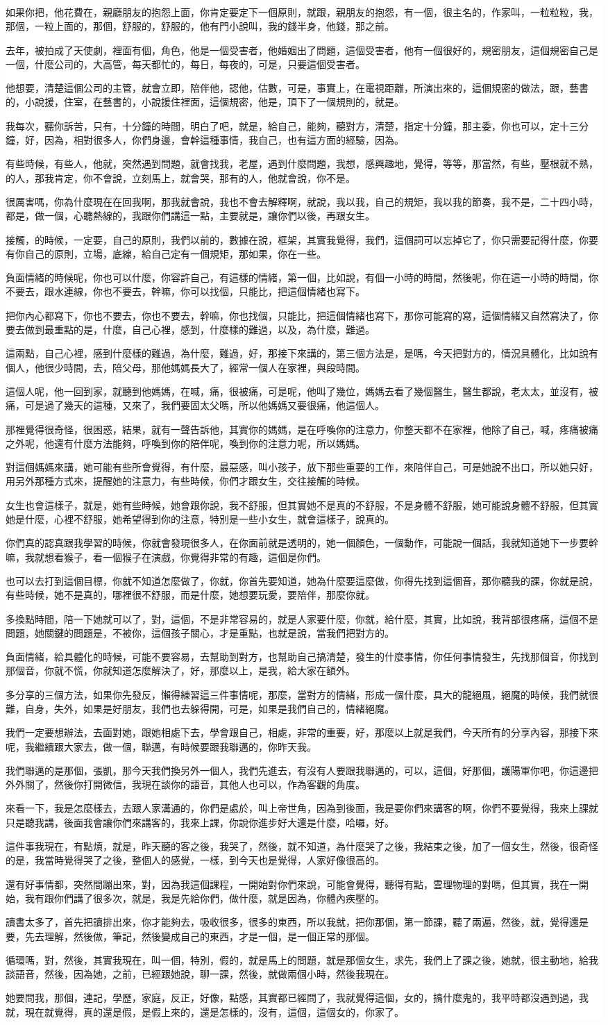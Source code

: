 如果你把，他花費在，親廳朋友的抱怨上面，你肯定要定下一個原則，就跟，親朋友的抱怨，有一個，很主名的，作家叫，一粒粒粒，我，那個，一粒上面的，那個，舒服的，舒服的，他有門小說叫，我的錢半身，他錢，那之前。

去年，被拍成了天使劇，裡面有個，角色，他是一個受害者，他婚姻出了問題，這個受害者，他有一個很好的，規密朋友，這個規密自己是一個，什麼公司的，大高管，每天都忙的，每日，每夜的，可是，只要這個受害者。

他想要，清楚這個公司的主管，就會立即，陪伴他，認他，估數，可是，事實上，在電視距離，所演出來的，這個規密的做法，跟，藝書的，小說援，住室，在藝書的，小說援住裡面，這個規密，他是，頂下了一個規則的，就是。

我每次，聽你訴苦，只有，十分鐘的時間，明白了吧，就是，給自己，能夠，聽對方，清楚，指定十分鐘，那主委，你也可以，定十三分鐘，好，因為，相對很多人，你們身邊，會幹這種事情，我自己，也有這方面的經驗，因為。

有些時候，有些人，他就，突然遇到問題，就會找我，老屋，遇到什麼問題，我想，感興趣地，覺得，等等，那當然，有些，壓根就不熟，的人，那我肯定，你不會說，立刻馬上，就會哭，那有的人，他就會說，你不是。

很厲害嗎，你為什麼現在在回我啊，那我就會說，我也不會去解釋啊，就說，我以我，自己的規矩，我以我的節奏，我不是，二十四小時，都是，做一個，心聽熱線的，我跟你們講這一點，主要就是，讓你們以後，再跟女生。

接觸，的時候，一定要，自己的原則，我們以前的，數據在說，框架，其實我覺得，我們，這個詞可以忘掉它了，你只需要記得什麼，你要有你自己的原則，立場，底線，給自己定有一個規矩，那如果，你在一些。

負面情緒的時候呢，你也可以什麼，你容許自己，有這樣的情緒，第一個，比如說，有個一小時的時間，然後呢，你在這一小時的時間，你不要去，跟水連線，你也不要去，幹嘛，你可以找個，只能比，把這個情緒也寫下。

把你內心都寫下，你也不要去，你也不要去，幹嘛，你也找個，只能比，把這個情緒也寫下，那你可能寫的寫，這個情緒又自然寫決了，你要去做到最重點的是，什麼，自己心裡，感到，什麼樣的難過，以及，為什麼，難過。

這兩點，自己心裡，感到什麼樣的難過，為什麼，難過，好，那接下來講的，第三個方法是，是嗎，今天把對方的，情況具體化，比如說有個人，他很少時間，去，陪父母，那他媽媽長大了，經常一個人在家裡，與段時間。

這個人呢，他一回到家，就聽到他媽媽，在喊，痛，很被痛，可是呢，他叫了幾位，媽媽去看了幾個醫生，醫生都說，老太太，並沒有，被痛，可是過了幾天的這種，又來了，我們要固太父嗎，所以他媽媽又要很痛，他這個人。

那裡覺得很奇怪，很困惑，結果，就有一聲告訴他，其實你的媽媽，是在呼喚你的注意力，你整天都不在家裡，他除了自己，喊，疼痛被痛之外呢，他還有什麼方法能夠，呼喚到你的陪伴呢，喚到你的注意力呢，所以媽媽。

對這個媽媽來講，她可能有些所會覺得，有什麼，最惡感，叫小孩子，放下那些重要的工作，來陪伴自己，可是她說不出口，所以她只好，用另外那種方式來，提醒她的注意力，有些時候，你們才跟女生，交往接觸的時候。

女生也會這樣子，就是，她有些時候，她會跟你說，我不舒服，但其實她不是真的不舒服，不是身體不舒服，她可能說身體不舒服，但其實她是什麼，心裡不舒服，她希望得到你的注意，特別是一些小女生，就會這樣子，說真的。

你們真的認真跟我學習的時候，你就會發現很多人，在你面前就是透明的，她一個顏色，一個動作，可能說一個話，我就知道她下一步要幹嘛，我就想看猴子，看一個猴子在演戲，你覺得非常的有趣，這個是你們。

也可以去打到這個目標，你就不知道怎麼做了，你就，你首先要知道，她為什麼要這麼做，你得先找到這個音，那你聽我的課，你就是說，有些時候，她不是真的，哪裡很不舒服，而是什麼，她想要玩愛，要陪伴，那麼你就。

多換點時間，陪一下她就可以了，對，這個，不是非常容易的，就是人家要什麼，你就，給什麼，其實，比如說，我背部很疼痛，這個不是問題，她關鍵的問題是，不被你，這個孩子關心，才是重點，也就是說，當我們把對方的。

負面情緒，給具體化的時候，可能不要容易，去幫助到對方，也幫助自己搞清楚，發生的什麼事情，你任何事情發生，先找那個音，你找到那個音，你就不慌，你就知道怎麼解決了，好，那麼以上，是我，給大家在額外。

多分享的三個方法，如果你先發反，懶得練習這三件事情呢，那麼，當對方的情緒，形成一個什麼，具大的龍絕風，絕魔的時候，我們就很難，自身，失外，如果是好朋友，我們也去躲得開，可是，如果是我們自己的，情緒絕魔。

我們一定要想辦法，去面對她，跟她相處下去，學會跟自己，相處，非常的重要，好，那麼以上就是我們，今天所有的分享內容，那接下來呢，我繼續跟大家去，做一個，聯邁，有時候要跟我聯邁的，你昨天我。

我們聯邁的是那個，張凱，那今天我們換另外一個人，我們先進去，有沒有人要跟我聯邁的，可以，這個，好那個，護陽軍你吧，你這邊把外外關了，然後你打開微信，我現在談你的語音，其他人也可以，作為客觀的角度。

來看一下，我是怎麼樣去，去跟人家溝通的，你們是處於，叫上帝世角，因為到後面，我是要你們來講客的啊，你們不要覺得，我來上課就只是聽我講，後面我會讓你們來講客的，我來上課，你說你進步好大還是什麼，哈囉，好。

這件事我現在，有點煩，就是，昨天聽的客之後，我哭了，然後，就不知道，為什麼哭了之後，我結束之後，加了一個女生，然後，很奇怪的是，我當時覺得哭了之後，整個人的感覺，一樣，到今天也是覺得，人家好像很高的。

還有好事情都，突然間蹦出來，對，因為我這個課程，一開始對你們來說，可能會覺得，聽得有點，雲理物理的對嗎，但其實，我在一開始，我有跟你們講了很多次，就是，我是先給你們，做什麼，就是因為，你體內疾壓的。

讀書太多了，首先把讀排出來，你才能夠去，吸收很多，很多的東西，所以我就，把你那個，第一節課，聽了兩遍，然後，就，覺得還是要，先去理解，然後做，筆記，然後變成自己的東西，才是一個，是一個正常的那個。

循環嗎，對，然後，其實我現在，叫一個，特別，假的，就是馬上的問題，就是那個女生，求先，我們上了課之後，她就，很主動地，給我談語音，然後，因為她，之前，已經跟她說，聊一課，然後，就做兩個小時，然後我現在。

她要問我，那個，連記，學歷，家庭，反正，好像，點感，其實都已經問了，我就覺得這個，女的，搞什麼鬼的，我平時都沒遇到過，我就，現在就覺得，真的還是假，是假上來的，還是怎樣的，沒有，這個，這個女的，你家了。
